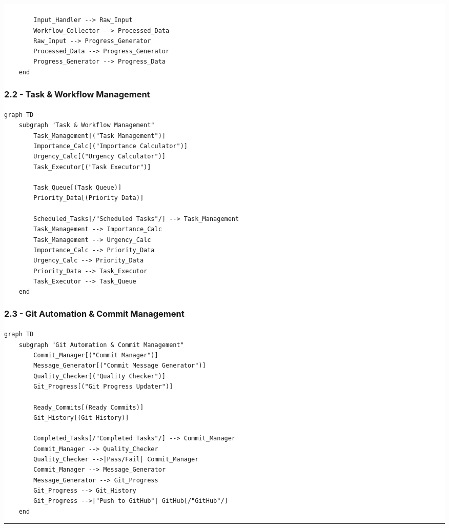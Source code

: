 ```mermaid
        
        Input_Handler --> Raw_Input
        Workflow_Collector --> Processed_Data
        Raw_Input --> Progress_Generator
        Processed_Data --> Progress_Generator
        Progress_Generator --> Progress_Data
    end
```

### 2.2 - Task & Workflow Management
```mermaid
graph TD
    subgraph "Task & Workflow Management"
        Task_Management[("Task Management")]
        Importance_Calc[("Importance Calculator")]
        Urgency_Calc[("Urgency Calculator")]
        Task_Executor[("Task Executor")]
        
        Task_Queue[(Task Queue)]
        Priority_Data[(Priority Data)]
        
        Scheduled_Tasks[/"Scheduled Tasks"/] --> Task_Management
        Task_Management --> Importance_Calc
        Task_Management --> Urgency_Calc
        Importance_Calc --> Priority_Data
        Urgency_Calc --> Priority_Data
        Priority_Data --> Task_Executor
        Task_Executor --> Task_Queue
    end
```

### 2.3 - Git Automation & Commit Management
```mermaid
graph TD
    subgraph "Git Automation & Commit Management"
        Commit_Manager[("Commit Manager")]
        Message_Generator[("Commit Message Generator")]
        Quality_Checker[("Quality Checker")]
        Git_Progress[("Git Progress Updater")]
        
        Ready_Commits[(Ready Commits)]
        Git_History[(Git History)]
        
        Completed_Tasks[/"Completed Tasks"/] --> Commit_Manager
        Commit_Manager --> Quality_Checker
        Quality_Checker -->|Pass/Fail| Commit_Manager
        Commit_Manager --> Message_Generator
        Message_Generator --> Git_Progress
        Git_Progress --> Git_History
        Git_Progress -->|"Push to GitHub"| GitHub[/"GitHub"/]
    end
```

---